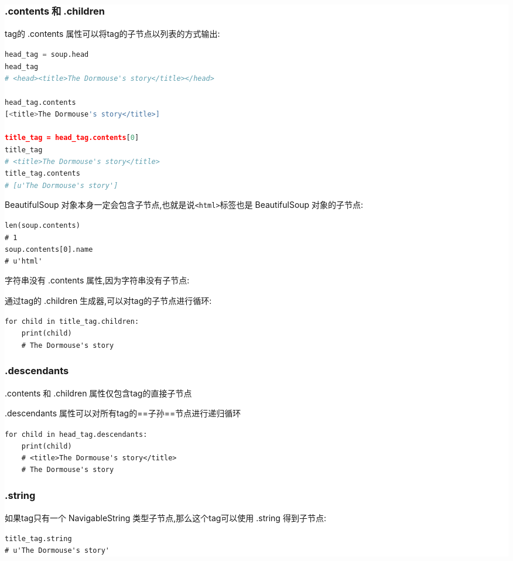 
### .contents 和 .children

tag的 .contents 属性可以将tag的子节点以列表的方式输出:

``` Python
head_tag = soup.head
head_tag
# <head><title>The Dormouse's story</title></head>

head_tag.contents
[<title>The Dormouse's story</title>]

title_tag = head_tag.contents[0]
title_tag
# <title>The Dormouse's story</title>
title_tag.contents
# [u'The Dormouse's story']
```


BeautifulSoup 对象本身一定会包含子节点,也就是说`<html>`标签也是 BeautifulSoup 对象的子节点:
```
len(soup.contents)
# 1
soup.contents[0].name
# u'html'
```

字符串没有 .contents 属性,因为字符串没有子节点:

通过tag的 .children 生成器,可以对tag的子节点进行循环:
```
for child in title_tag.children:
    print(child)
    # The Dormouse's story
```


### .descendants
.contents 和 .children 属性仅包含tag的直接子节点

.descendants 属性可以对所有tag的==子孙==节点进行递归循环

```
for child in head_tag.descendants:
    print(child)
    # <title>The Dormouse's story</title>
    # The Dormouse's story
```


### .string
如果tag只有一个 NavigableString 类型子节点,那么这个tag可以使用 .string 得到子节点:

```
title_tag.string
# u'The Dormouse's story'
```
